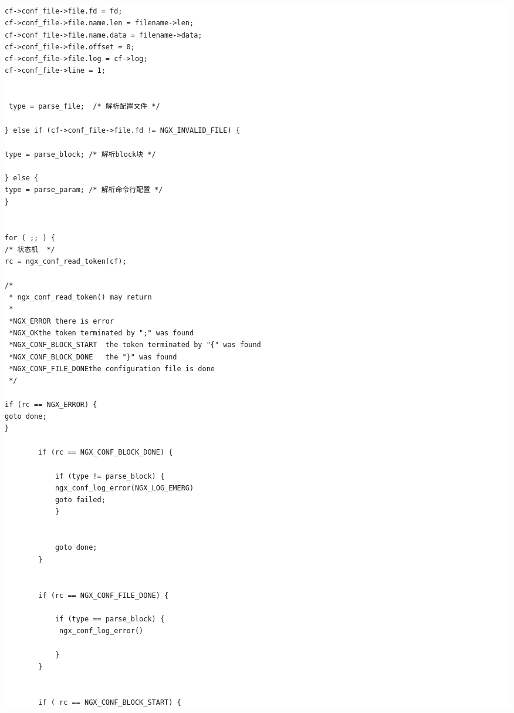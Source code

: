     
    cf->conf_file->file.fd = fd;  
    cf->conf_file->file.name.len = filename->len;  
    cf->conf_file->file.name.data = filename->data;  
    cf->conf_file->file.offset = 0;  
    cf->conf_file->file.log = cf->log;  
    cf->conf_file->line = 1;  
    
    
     type = parse_file;  /* 解析配置文件 */  
      
    } else if (cf->conf_file->file.fd != NGX_INVALID_FILE) {  
      
    type = parse_block; /* 解析block块 */  
      
    } else {  
    type = parse_param; /* 解析命令行配置 */  
    }  
      
      
    for ( ;; ) {  
    /* 状态机  */
    rc = ngx_conf_read_token(cf);  
      
    /* 
     * ngx_conf_read_token() may return 
     * 
     *NGX_ERROR there is error 
     *NGX_OKthe token terminated by ";" was found 
     *NGX_CONF_BLOCK_START  the token terminated by "{" was found 
     *NGX_CONF_BLOCK_DONE   the "}" was found 
     *NGX_CONF_FILE_DONEthe configuration file is done 
     */  
      
    if (rc == NGX_ERROR) {  
    goto done;  
    }  
      
    		if (rc == NGX_CONF_BLOCK_DONE) {
    		
    			if (type != parse_block) {
    			ngx_conf_log_error(NGX_LOG_EMERG)
    			goto failed;
    			}
    
    
    			goto done;
    		}
    
    
    		if (rc == NGX_CONF_FILE_DONE) {
    		 
    			if (type == parse_block) {
    			 ngx_conf_log_error()
    
    			}
    		}
    
    
    		if ( rc == NGX_CONF_BLOCK_START) {
    		   